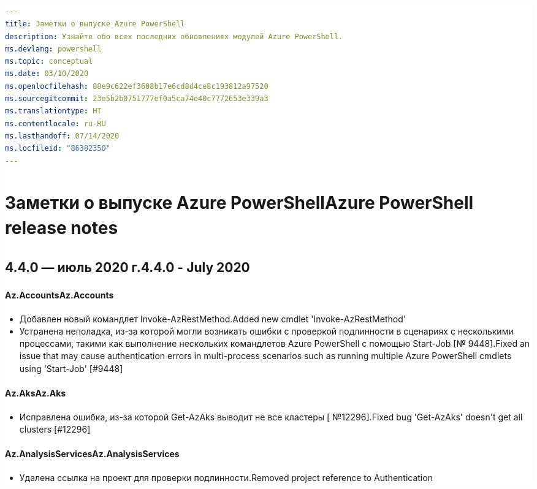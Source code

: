 ```yaml
---
title: Заметки о выпуске Azure PowerShell
description: Узнайте обо всех последних обновлениях модулей Azure PowerShell.
ms.devlang: powershell
ms.topic: conceptual
ms.date: 03/10/2020
ms.openlocfilehash: 88e9c622ef3608b17e6cd8d4ce8c193812a97520
ms.sourcegitcommit: 23e5b2b0751777ef0a5ca74e40c7772653e339a3
ms.translationtype: HT
ms.contentlocale: ru-RU
ms.lasthandoff: 07/14/2020
ms.locfileid: "86382350"
---
```

# <a name="azure-powershell-release-notes"></a><span data-ttu-id="30387-103">Заметки о выпуске Azure PowerShell</span><span class="sxs-lookup"><span data-stu-id="30387-103">Azure PowerShell release notes</span></span>

## <a name="440---july-2020"></a><span data-ttu-id="30387-104">4.4.0 — июль 2020 г.</span><span class="sxs-lookup"><span data-stu-id="30387-104">4.4.0 - July 2020</span></span>
#### <a name="azaccounts"></a><span data-ttu-id="30387-105">Az.Accounts</span><span class="sxs-lookup"><span data-stu-id="30387-105">Az.Accounts</span></span>
* <span data-ttu-id="30387-106">Добавлен новый командлет Invoke-AzRestMethod.</span><span class="sxs-lookup"><span data-stu-id="30387-106">Added new cmdlet 'Invoke-AzRestMethod'</span></span>
* <span data-ttu-id="30387-107">Устранена неполадка, из-за которой могли возникать ошибки с проверкой подлинности в сценариях с несколькими процессами, такими как выполнение нескольких командлетов Azure PowerShell с помощью Start-Job [№ 9448].</span><span class="sxs-lookup"><span data-stu-id="30387-107">Fixed an issue that may cause authentication errors in multi-process scenarios such as running multiple Azure PowerShell cmdlets using 'Start-Job' [#9448]</span></span>

#### <a name="azaks"></a><span data-ttu-id="30387-108">Az.Aks</span><span class="sxs-lookup"><span data-stu-id="30387-108">Az.Aks</span></span>
* <span data-ttu-id="30387-109">Исправлена ошибка, из-за которой Get-AzAks выводит не все кластеры [ №12296].</span><span class="sxs-lookup"><span data-stu-id="30387-109">Fixed bug 'Get-AzAks' doesn't get all clusters [#12296]</span></span>

#### <a name="azanalysisservices"></a><span data-ttu-id="30387-110">Az.AnalysisServices</span><span class="sxs-lookup"><span data-stu-id="30387-110">Az.AnalysisServices</span></span>
* <span data-ttu-id="30387-111">Удалена ссылка на проект для проверки подлинности.</span><span class="sxs-lookup"><span data-stu-id="30387-111">Removed project reference to Authentication</span></span>
